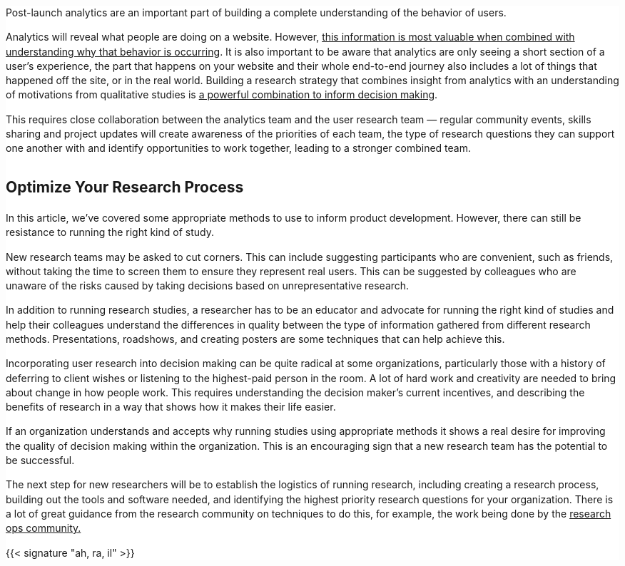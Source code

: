 Post-launch analytics are an important part of building a complete understanding of the behavior of users. 

Analytics will reveal what people are doing on a website. However, [this information is most valuable when combined with understanding why that behavior is occurring](https://www.caktusgroup.com/blog/2016/09/13/what-web-analytics-cant-tell-you-about-user-experience/). It is also important to be aware that analytics are only seeing a short section of a user’s experience, the part that happens on your website and their whole end-to-end journey also includes a lot of things that happened off the site, or in the real world. Building a research strategy that combines insight from analytics with an understanding of motivations from qualitative studies is [a powerful combination to inform decision making](https://userresearch.blog.gov.uk/2019/05/15/user-research-and-performance-analysts-working-together-for-better-outcomes/).

This requires close collaboration between the analytics team and the user research team &mdash; regular community events, skills sharing and project updates will create awareness of the priorities of each team, the type of research questions they can support one another with and identify opportunities to work together, leading to a stronger combined team.

## Optimize Your Research Process

In this article, we’ve covered some appropriate methods to use to inform product development. However, there can still be resistance to running the right kind of study.

New research teams may be asked to cut corners. This can include suggesting participants who are convenient, such as friends, without taking the time to screen them to ensure they represent real users. This can be suggested by colleagues who are unaware of the risks caused by taking decisions based on unrepresentative research.

In addition to running research studies, a researcher has to be an educator and advocate for running the right kind of studies and help their colleagues understand the differences in quality between the type of information gathered from different research methods. Presentations, roadshows, and creating posters are some techniques that can help achieve this.

Incorporating user research into decision making can be quite radical at some organizations, particularly those with a history of deferring to client wishes or listening to the highest-paid person in the room. A lot of hard work and creativity are needed to bring about change in how people work. This requires understanding the decision maker’s current incentives, and describing the benefits of research in a way that shows how it makes their life easier. 

If an organization understands and accepts why running studies using appropriate methods it shows a real desire for improving the quality of decision making within the organization. This is an encouraging sign that a new research team has the potential to be successful.

The next step for new researchers will be to establish the logistics of running research, including creating a research process, building out the tools and software needed, and identifying the highest priority research questions for your organization. There is a lot of great guidance from the research community on techniques to do this, for example, the work being done by the [research ops community.](https://researchops.community/)

{{< signature "ah, ra, il" >}}
